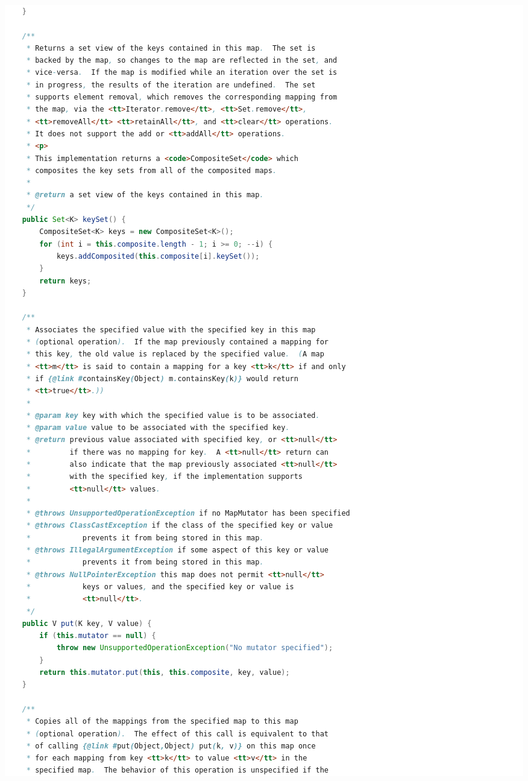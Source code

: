 ```java
    }

    /**
     * Returns a set view of the keys contained in this map.  The set is
     * backed by the map, so changes to the map are reflected in the set, and
     * vice-versa.  If the map is modified while an iteration over the set is
     * in progress, the results of the iteration are undefined.  The set
     * supports element removal, which removes the corresponding mapping from
     * the map, via the <tt>Iterator.remove</tt>, <tt>Set.remove</tt>,
     * <tt>removeAll</tt> <tt>retainAll</tt>, and <tt>clear</tt> operations.
     * It does not support the add or <tt>addAll</tt> operations.
     * <p>
     * This implementation returns a <code>CompositeSet</code> which
     * composites the key sets from all of the composited maps.
     *
     * @return a set view of the keys contained in this map.
     */
    public Set<K> keySet() {
        CompositeSet<K> keys = new CompositeSet<K>();
        for (int i = this.composite.length - 1; i >= 0; --i) {
            keys.addComposited(this.composite[i].keySet());
        }
        return keys;
    }

    /**
     * Associates the specified value with the specified key in this map
     * (optional operation).  If the map previously contained a mapping for
     * this key, the old value is replaced by the specified value.  (A map
     * <tt>m</tt> is said to contain a mapping for a key <tt>k</tt> if and only
     * if {@link #containsKey(Object) m.containsKey(k)} would return
     * <tt>true</tt>.))
     *
     * @param key key with which the specified value is to be associated.
     * @param value value to be associated with the specified key.
     * @return previous value associated with specified key, or <tt>null</tt>
     *         if there was no mapping for key.  A <tt>null</tt> return can
     *         also indicate that the map previously associated <tt>null</tt>
     *         with the specified key, if the implementation supports
     *         <tt>null</tt> values.
     *
     * @throws UnsupportedOperationException if no MapMutator has been specified
     * @throws ClassCastException if the class of the specified key or value
     *            prevents it from being stored in this map.
     * @throws IllegalArgumentException if some aspect of this key or value
     *            prevents it from being stored in this map.
     * @throws NullPointerException this map does not permit <tt>null</tt>
     *            keys or values, and the specified key or value is
     *            <tt>null</tt>.
     */
    public V put(K key, V value) {
        if (this.mutator == null) {
            throw new UnsupportedOperationException("No mutator specified");
        }
        return this.mutator.put(this, this.composite, key, value);
    }

    /**
     * Copies all of the mappings from the specified map to this map
     * (optional operation).  The effect of this call is equivalent to that
     * of calling {@link #put(Object,Object) put(k, v)} on this map once
     * for each mapping from key <tt>k</tt> to value <tt>v</tt> in the
     * specified map.  The behavior of this operation is unspecified if the
```